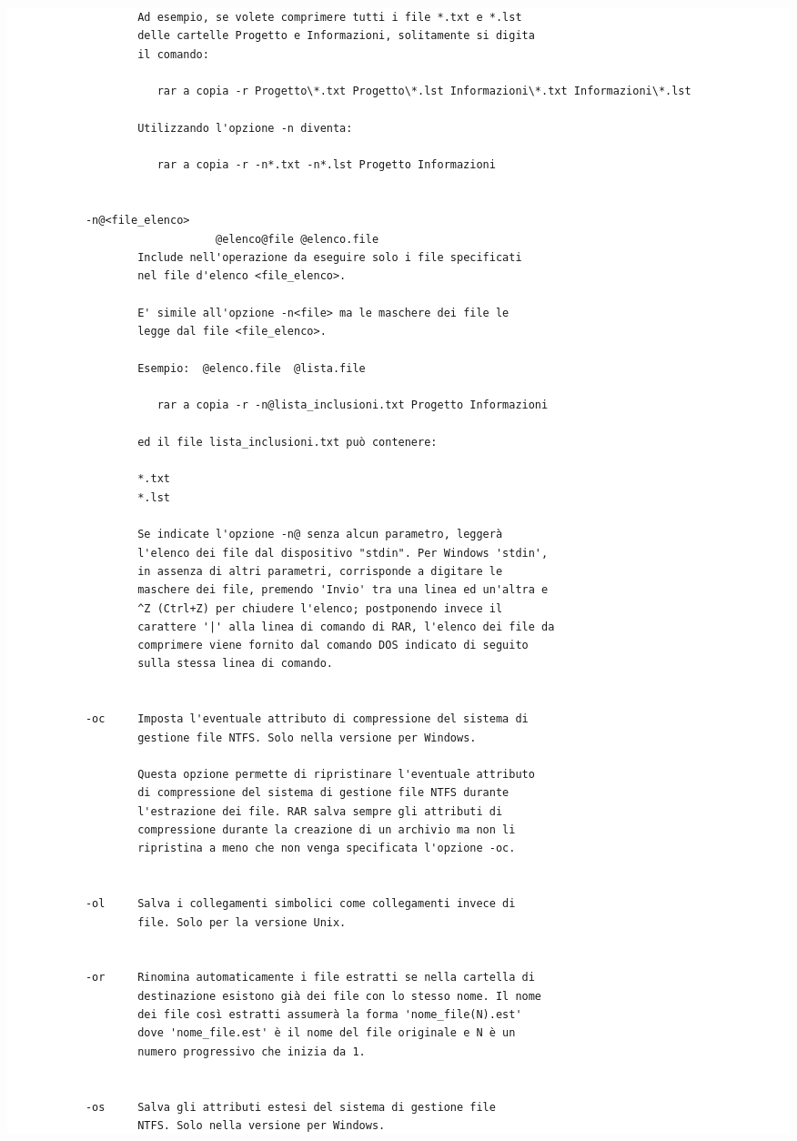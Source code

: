                         Ad esempio, se volete comprimere tutti i file *.txt e *.lst 
                        delle cartelle Progetto e Informazioni, solitamente si digita 
                        il comando:

                           rar a copia -r Progetto\*.txt Progetto\*.lst Informazioni\*.txt Informazioni\*.lst

                        Utilizzando l'opzione -n diventa:

                           rar a copia -r -n*.txt -n*.lst Progetto Informazioni


                -n@<file_elenco>
                                    @elenco@file @elenco.file
                        Include nell'operazione da eseguire solo i file specificati
                        nel file d'elenco <file_elenco>.

                        E' simile all'opzione -n<file> ma le maschere dei file le 
                        legge dal file <file_elenco>. 

                        Esempio:  @elenco.file  @lista.file

                           rar a copia -r -n@lista_inclusioni.txt Progetto Informazioni

                        ed il file lista_inclusioni.txt può contenere:

                        *.txt
                        *.lst

                        Se indicate l'opzione -n@ senza alcun parametro, leggerà
                        l'elenco dei file dal dispositivo "stdin". Per Windows 'stdin',
                        in assenza di altri parametri, corrisponde a digitare le
                        maschere dei file, premendo 'Invio' tra una linea ed un'altra e
                        ^Z (Ctrl+Z) per chiudere l'elenco; postponendo invece il
                        carattere '|' alla linea di comando di RAR, l'elenco dei file da
                        comprimere viene fornito dal comando DOS indicato di seguito
                        sulla stessa linea di comando.


                -oc     Imposta l'eventuale attributo di compressione del sistema di 
                        gestione file NTFS. Solo nella versione per Windows.

                        Questa opzione permette di ripristinare l'eventuale attributo 
                        di compressione del sistema di gestione file NTFS durante 
                        l'estrazione dei file. RAR salva sempre gli attributi di 
                        compressione durante la creazione di un archivio ma non li 
                        ripristina a meno che non venga specificata l'opzione -oc.


                -ol     Salva i collegamenti simbolici come collegamenti invece di
                        file. Solo per la versione Unix.


                -or     Rinomina automaticamente i file estratti se nella cartella di 
                        destinazione esistono già dei file con lo stesso nome. Il nome 
                        dei file così estratti assumerà la forma 'nome_file(N).est' 
                        dove 'nome_file.est' è il nome del file originale e N è un 
                        numero progressivo che inizia da 1.


                -os     Salva gli attributi estesi del sistema di gestione file 
                        NTFS. Solo nella versione per Windows.
